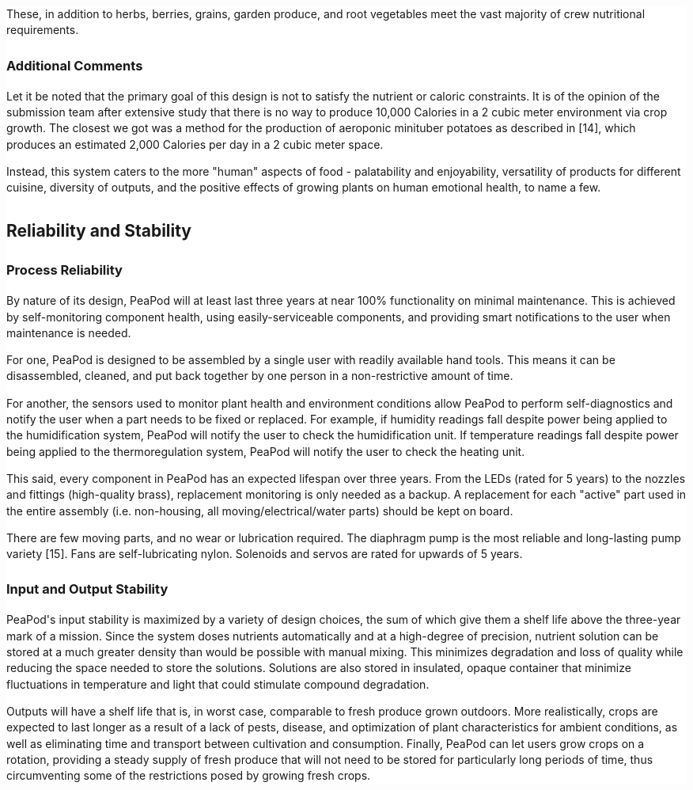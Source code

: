 These, in addition to herbs, berries, grains, garden produce, and root vegetables meet the vast majority of crew nutritional requirements.

### Additional Comments

Let it be noted that the primary goal of this design is not to satisfy the nutrient or caloric constraints. It is of the opinion of the submission team after extensive study that there is no way to produce 10,000 Calories in a 2 cubic meter environment via crop growth. The closest we got was a method for the production of aeroponic minituber potatoes as described in [14], which produces an estimated 2,000 Calories per day in a 2 cubic meter space.

Instead, this system caters to the more "human" aspects of food - palatability and enjoyability, versatility of products for different cuisine, diversity of outputs, and the positive effects of growing plants on human emotional health, to name a few.

## Reliability and Stability

### Process Reliability



By nature of its design, PeaPod will at least last three years at near 100% functionality on minimal maintenance. This is achieved by self-monitoring component health, using easily-serviceable components, and providing smart notifications to the user when maintenance is needed.

For one, PeaPod is designed to be assembled by a single user with readily available hand tools. This means it can be disassembled, cleaned, and put back together by one person in a non-restrictive amount of time.

For another, the sensors used to monitor plant health and environment conditions allow PeaPod to perform self-diagnostics and notify the user when a part needs to be fixed or replaced. For example, if humidity readings fall despite power being applied to the humidification system, PeaPod will notify the user to check the humidification unit. If temperature readings fall despite power being applied to the thermoregulation system, PeaPod will notify the user to check the heating unit.

This said, every component in PeaPod has an expected lifespan over three years. From the LEDs (rated for 5 years) to the nozzles and fittings (high-quality brass), replacement monitoring is only needed as a backup. A replacement for each "active" part used in the entire assembly (i.e. non-housing, all moving/electrical/water parts) should be kept on board.

There are few moving parts, and no wear or lubrication required. The diaphragm pump is the most reliable and long-lasting pump variety [15]. Fans are self-lubricating nylon. Solenoids and servos are rated for upwards of 5 years.

### Input and Output Stability



PeaPod's input stability is maximized by a variety of design choices, the sum of which give them a shelf life above the three-year mark of a mission. Since the system doses nutrients automatically and at a high-degree of precision, nutrient solution can be stored at a much greater density than would be possible with manual mixing. This minimizes degradation and loss of quality while reducing the space needed to store the solutions. Solutions are also stored in insulated, opaque container that minimize fluctuations in temperature and light that could stimulate compound degradation.

Outputs will have a shelf life that is, in worst case, comparable to fresh produce grown outdoors. More realistically, crops are expected to last longer as a result of a lack of pests, disease, and optimization of plant characteristics for ambient conditions, as well as eliminating time and transport between cultivation and consumption. Finally, PeaPod can let users grow crops on a rotation, providing a steady supply of fresh produce that will not need to be stored for particularly long periods of time, thus circumventing some of the restrictions posed by growing fresh crops.
